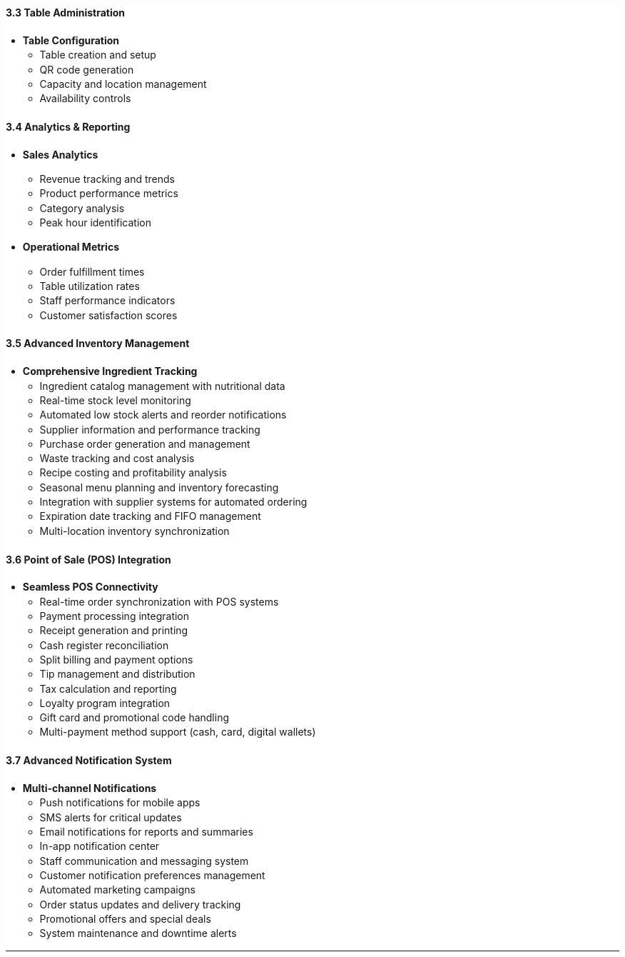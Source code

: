 #### 3.3 Table Administration
- **Table Configuration**
  - Table creation and setup
  - QR code generation
  - Capacity and location management
  - Availability controls

#### 3.4 Analytics & Reporting
- **Sales Analytics**
  - Revenue tracking and trends
  - Product performance metrics
  - Category analysis
  - Peak hour identification

- **Operational Metrics**
  - Order fulfillment times
  - Table utilization rates
  - Staff performance indicators
  - Customer satisfaction scores

#### 3.5 Advanced Inventory Management
- **Comprehensive Ingredient Tracking**
  - Ingredient catalog management with nutritional data
  - Real-time stock level monitoring
  - Automated low stock alerts and reorder notifications
  - Supplier information and performance tracking
  - Purchase order generation and management
  - Waste tracking and cost analysis
  - Recipe costing and profitability analysis
  - Seasonal menu planning and inventory forecasting
  - Integration with supplier systems for automated ordering
  - Expiration date tracking and FIFO management
  - Multi-location inventory synchronization

#### 3.6 Point of Sale (POS) Integration
- **Seamless POS Connectivity**
  - Real-time order synchronization with POS systems
  - Payment processing integration
  - Receipt generation and printing
  - Cash register reconciliation
  - Split billing and payment options
  - Tip management and distribution
  - Tax calculation and reporting
  - Loyalty program integration
  - Gift card and promotional code handling
  - Multi-payment method support (cash, card, digital wallets)

#### 3.7 Advanced Notification System
- **Multi-channel Notifications**
  - Push notifications for mobile apps
  - SMS alerts for critical updates
  - Email notifications for reports and summaries
  - In-app notification center
  - Staff communication and messaging system
  - Customer notification preferences management
  - Automated marketing campaigns
  - Order status updates and delivery tracking
  - Promotional offers and special deals
  - System maintenance and downtime alerts

---